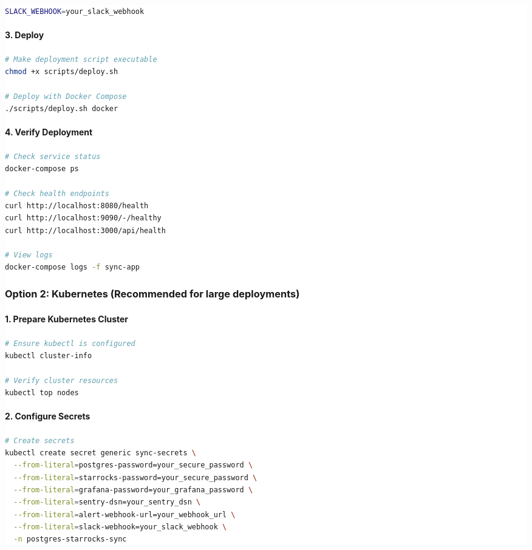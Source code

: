 ```bash
SLACK_WEBHOOK=your_slack_webhook
```

#### 3. Deploy

```bash
# Make deployment script executable
chmod +x scripts/deploy.sh

# Deploy with Docker Compose
./scripts/deploy.sh docker
```

#### 4. Verify Deployment

```bash
# Check service status
docker-compose ps

# Check health endpoints
curl http://localhost:8080/health
curl http://localhost:9090/-/healthy
curl http://localhost:3000/api/health

# View logs
docker-compose logs -f sync-app
```

### Option 2: Kubernetes (Recommended for large deployments)

#### 1. Prepare Kubernetes Cluster

```bash
# Ensure kubectl is configured
kubectl cluster-info

# Verify cluster resources
kubectl top nodes
```

#### 2. Configure Secrets

```bash
# Create secrets
kubectl create secret generic sync-secrets \
  --from-literal=postgres-password=your_secure_password \
  --from-literal=starrocks-password=your_secure_password \
  --from-literal=grafana-password=your_grafana_password \
  --from-literal=sentry-dsn=your_sentry_dsn \
  --from-literal=alert-webhook-url=your_webhook_url \
  --from-literal=slack-webhook=your_slack_webhook \
  -n postgres-starrocks-sync
```
